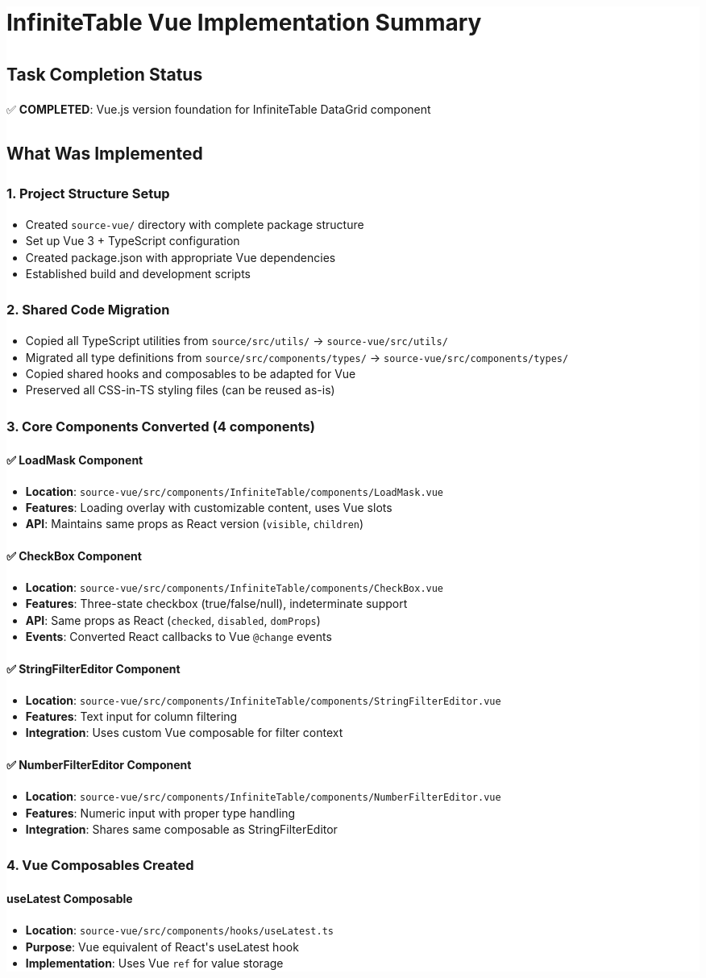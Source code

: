 # InfiniteTable Vue Implementation Summary

## Task Completion Status

✅ **COMPLETED**: Vue.js version foundation for InfiniteTable DataGrid component

## What Was Implemented

### 1. Project Structure Setup
- Created `source-vue/` directory with complete package structure
- Set up Vue 3 + TypeScript configuration
- Created package.json with appropriate Vue dependencies
- Established build and development scripts

### 2. Shared Code Migration  
- Copied all TypeScript utilities from `source/src/utils/` → `source-vue/src/utils/`
- Migrated all type definitions from `source/src/components/types/` → `source-vue/src/components/types/`
- Copied shared hooks and composables to be adapted for Vue
- Preserved all CSS-in-TS styling files (can be reused as-is)

### 3. Core Components Converted (4 components)

#### ✅ LoadMask Component
- **Location**: `source-vue/src/components/InfiniteTable/components/LoadMask.vue`
- **Features**: Loading overlay with customizable content, uses Vue slots
- **API**: Maintains same props as React version (`visible`, `children`)

#### ✅ CheckBox Component  
- **Location**: `source-vue/src/components/InfiniteTable/components/CheckBox.vue`
- **Features**: Three-state checkbox (true/false/null), indeterminate support
- **API**: Same props as React (`checked`, `disabled`, `domProps`)
- **Events**: Converted React callbacks to Vue `@change` events

#### ✅ StringFilterEditor Component
- **Location**: `source-vue/src/components/InfiniteTable/components/StringFilterEditor.vue`
- **Features**: Text input for column filtering
- **Integration**: Uses custom Vue composable for filter context

#### ✅ NumberFilterEditor Component  
- **Location**: `source-vue/src/components/InfiniteTable/components/NumberFilterEditor.vue`
- **Features**: Numeric input with proper type handling
- **Integration**: Shares same composable as StringFilterEditor

### 4. Vue Composables Created

#### useLatest Composable
- **Location**: `source-vue/src/components/hooks/useLatest.ts`
- **Purpose**: Vue equivalent of React's useLatest hook
- **Implementation**: Uses Vue `ref` for value storage
